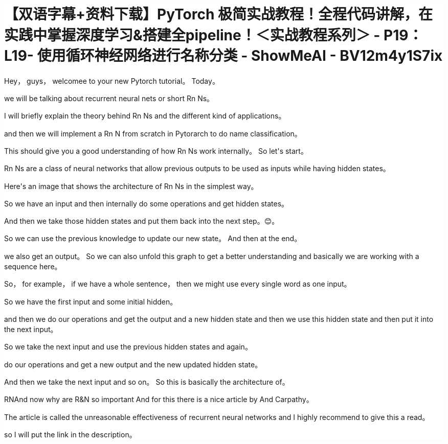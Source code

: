 # 【双语字幕+资料下载】PyTorch 极简实战教程！全程代码讲解，在实践中掌握深度学习&搭建全pipeline！＜实战教程系列＞ - P19：L19- 使用循环神经网络进行名称分类 - ShowMeAI - BV12m4y1S7ix

Hey， guys， welcomee to your new Pytorch tutorial。 Today。

 we will be talking about recurrent neural nets or short Rn Ns。

 I will briefly explain the theory behind Rn Ns and the different kind of applications。

 and then we will implement a Rn N from scratch in Pytorarch to do name classification。

 This should give you a good understanding of how Rn Ns work internally。 So let's start。

 Rn Ns are a class of neural networks that allow previous outputs to be used as inputs while having hidden states。

 Here's an image that shows the architecture of Rn Ns in the simplest way。

 So we have an input and then internally do some operations and get hidden states。

 And then we take those hidden states and put them back into the next step。😊。

So we can use the previous knowledge to update our new state。 And then at the end。

 we also get an output。 So we can also unfold this graph to get a better understanding and basically we are working with a sequence here。

 So， for example， if we have a whole sentence， then we might use every single word as one input。

 So we have the first input and some initial hidden。

 and then we do our operations and get the output and a new hidden state and then we use this hidden state and then put it into the next input。

 So we take the next input and use the previous hidden states and again。

 do our operations and get a new output and the new updated hidden state。

 And then we take the next input and so on。 So this is basically the architecture of。

RNAnd now why are R&N so important And for this there is a nice article by And Carpathy。

 The article is called the unreasonable effectiveness of recurrent neural networks and I highly recommend to give this a read。

 so I will put the link in the description。
